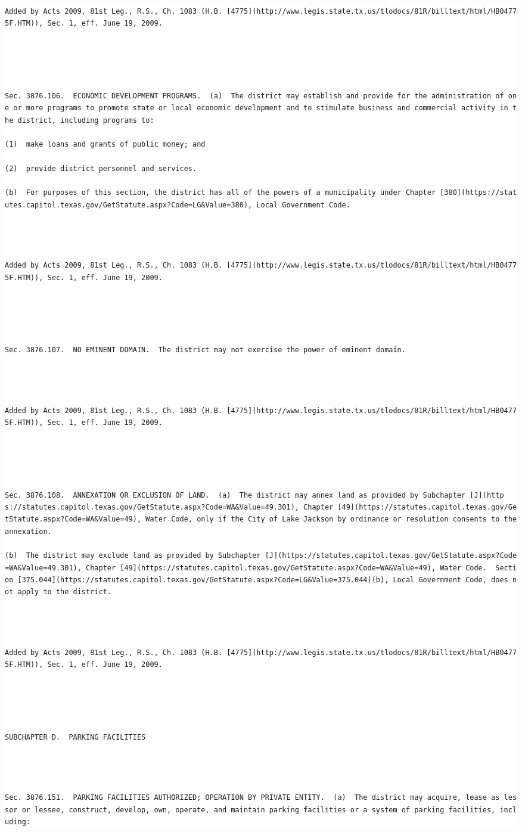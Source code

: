    
    
    
    Added by Acts 2009, 81st Leg., R.S., Ch. 1083 (H.B. [4775](http://www.legis.state.tx.us/tlodocs/81R/billtext/html/HB04775F.HTM)), Sec. 1, eff. June 19, 2009.
    
    
    
    
    
    Sec. 3876.106.  ECONOMIC DEVELOPMENT PROGRAMS.  (a)  The district may establish and provide for the administration of one or more programs to promote state or local economic development and to stimulate business and commercial activity in the district, including programs to:
    
    (1)  make loans and grants of public money; and
    
    (2)  provide district personnel and services.
    
    (b)  For purposes of this section, the district has all of the powers of a municipality under Chapter [380](https://statutes.capitol.texas.gov/GetStatute.aspx?Code=LG&Value=380), Local Government Code.
    
    
    
    
    Added by Acts 2009, 81st Leg., R.S., Ch. 1083 (H.B. [4775](http://www.legis.state.tx.us/tlodocs/81R/billtext/html/HB04775F.HTM)), Sec. 1, eff. June 19, 2009.
    
    
    
    
    
    Sec. 3876.107.  NO EMINENT DOMAIN.  The district may not exercise the power of eminent domain.
    
    
    
    
    Added by Acts 2009, 81st Leg., R.S., Ch. 1083 (H.B. [4775](http://www.legis.state.tx.us/tlodocs/81R/billtext/html/HB04775F.HTM)), Sec. 1, eff. June 19, 2009.
    
    
    
    
    
    Sec. 3876.108.  ANNEXATION OR EXCLUSION OF LAND.  (a)  The district may annex land as provided by Subchapter [J](https://statutes.capitol.texas.gov/GetStatute.aspx?Code=WA&Value=49.301), Chapter [49](https://statutes.capitol.texas.gov/GetStatute.aspx?Code=WA&Value=49), Water Code, only if the City of Lake Jackson by ordinance or resolution consents to the annexation.
    
    (b)  The district may exclude land as provided by Subchapter [J](https://statutes.capitol.texas.gov/GetStatute.aspx?Code=WA&Value=49.301), Chapter [49](https://statutes.capitol.texas.gov/GetStatute.aspx?Code=WA&Value=49), Water Code.  Section [375.044](https://statutes.capitol.texas.gov/GetStatute.aspx?Code=LG&Value=375.044)(b), Local Government Code, does not apply to the district.
    
    
    
    
    Added by Acts 2009, 81st Leg., R.S., Ch. 1083 (H.B. [4775](http://www.legis.state.tx.us/tlodocs/81R/billtext/html/HB04775F.HTM)), Sec. 1, eff. June 19, 2009.
    
    
    
    
    
    SUBCHAPTER D.  PARKING FACILITIES
    
      
    
    
    Sec. 3876.151.  PARKING FACILITIES AUTHORIZED; OPERATION BY PRIVATE ENTITY.  (a)  The district may acquire, lease as lessor or lessee, construct, develop, own, operate, and maintain parking facilities or a system of parking facilities, including:
    